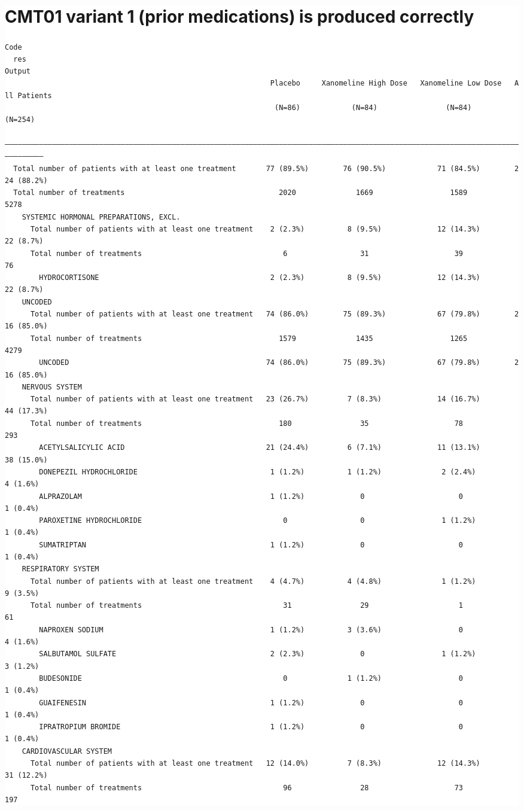 # CMT01 variant 1 (prior medications) is produced correctly

    Code
      res
    Output
                                                                  Placebo     Xanomeline High Dose   Xanomeline Low Dose   All Patients
                                                                   (N=86)            (N=84)                (N=84)            (N=254)   
      —————————————————————————————————————————————————————————————————————————————————————————————————————————————————————————————————
      Total number of patients with at least one treatment       77 (89.5%)        76 (90.5%)            71 (84.5%)        224 (88.2%) 
      Total number of treatments                                    2020              1669                  1589               5278    
        SYSTEMIC HORMONAL PREPARATIONS, EXCL.                                                                                          
          Total number of patients with at least one treatment    2 (2.3%)          8 (9.5%)             12 (14.3%)         22 (8.7%)  
          Total number of treatments                                 6                 31                    39                 76     
            HYDROCORTISONE                                        2 (2.3%)          8 (9.5%)             12 (14.3%)         22 (8.7%)  
        UNCODED                                                                                                                        
          Total number of patients with at least one treatment   74 (86.0%)        75 (89.3%)            67 (79.8%)        216 (85.0%) 
          Total number of treatments                                1579              1435                  1265               4279    
            UNCODED                                              74 (86.0%)        75 (89.3%)            67 (79.8%)        216 (85.0%) 
        NERVOUS SYSTEM                                                                                                                 
          Total number of patients with at least one treatment   23 (26.7%)         7 (8.3%)             14 (16.7%)         44 (17.3%) 
          Total number of treatments                                180                35                    78                293     
            ACETYLSALICYLIC ACID                                 21 (24.4%)         6 (7.1%)             11 (13.1%)         38 (15.0%) 
            DONEPEZIL HYDROCHLORIDE                               1 (1.2%)          1 (1.2%)              2 (2.4%)           4 (1.6%)  
            ALPRAZOLAM                                            1 (1.2%)             0                      0              1 (0.4%)  
            PAROXETINE HYDROCHLORIDE                                 0                 0                  1 (1.2%)           1 (0.4%)  
            SUMATRIPTAN                                           1 (1.2%)             0                      0              1 (0.4%)  
        RESPIRATORY SYSTEM                                                                                                             
          Total number of patients with at least one treatment    4 (4.7%)          4 (4.8%)              1 (1.2%)           9 (3.5%)  
          Total number of treatments                                 31                29                     1                 61     
            NAPROXEN SODIUM                                       1 (1.2%)          3 (3.6%)                  0              4 (1.6%)  
            SALBUTAMOL SULFATE                                    2 (2.3%)             0                  1 (1.2%)           3 (1.2%)  
            BUDESONIDE                                               0              1 (1.2%)                  0              1 (0.4%)  
            GUAIFENESIN                                           1 (1.2%)             0                      0              1 (0.4%)  
            IPRATROPIUM BROMIDE                                   1 (1.2%)             0                      0              1 (0.4%)  
        CARDIOVASCULAR SYSTEM                                                                                                          
          Total number of patients with at least one treatment   12 (14.0%)         7 (8.3%)             12 (14.3%)         31 (12.2%) 
          Total number of treatments                                 96                28                    73                197     